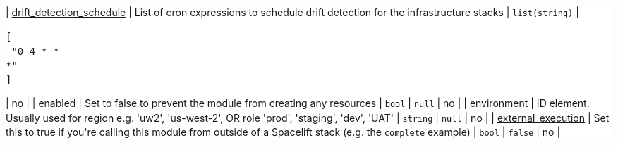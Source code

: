 | <a name="input_drift_detection_schedule"></a> [drift_detection_schedule](#input_drift_detection_schedule)                                                                   | List of cron expressions to schedule drift detection for the infrastructure stacks                                                                                                                                                                                                                                                                                                                                                                                                                                                                                                                                                                                   | `list(string)`      | <pre>[<br> "0 4 * * *"<br>]</pre>                                                                                                                                                                                                                                                                                                                                                                                                                                 |    no    |
| <a name="input_enabled"></a> [enabled](#input_enabled)                                                                                                                      | Set to false to prevent the module from creating any resources                                                                                                                                                                                                                                                                                                                                                                                                                                                                                                                                                                                                       | `bool`              | `null`                                                                                                                                                                                                                                                                                                                                                                                                                                                            |    no    |
| <a name="input_environment"></a> [environment](#input_environment)                                                                                                          | ID element. Usually used for region e.g. 'uw2', 'us-west-2', OR role 'prod', 'staging', 'dev', 'UAT'                                                                                                                                                                                                                                                                                                                                                                                                                                                                                                                                                                 | `string`            | `null`                                                                                                                                                                                                                                                                                                                                                                                                                                                            |    no    |
| <a name="input_external_execution"></a> [external_execution](#input_external_execution)                                                                                     | Set this to true if you're calling this module from outside of a Spacelift stack (e.g. the `complete` example)                                                                                                                                                                                                                                                                                                                                                                                                                                                                                                                                                       | `bool`              | `false`                                                                                                                                                                                                                                                                                                                                                                                                                                                           |    no    |